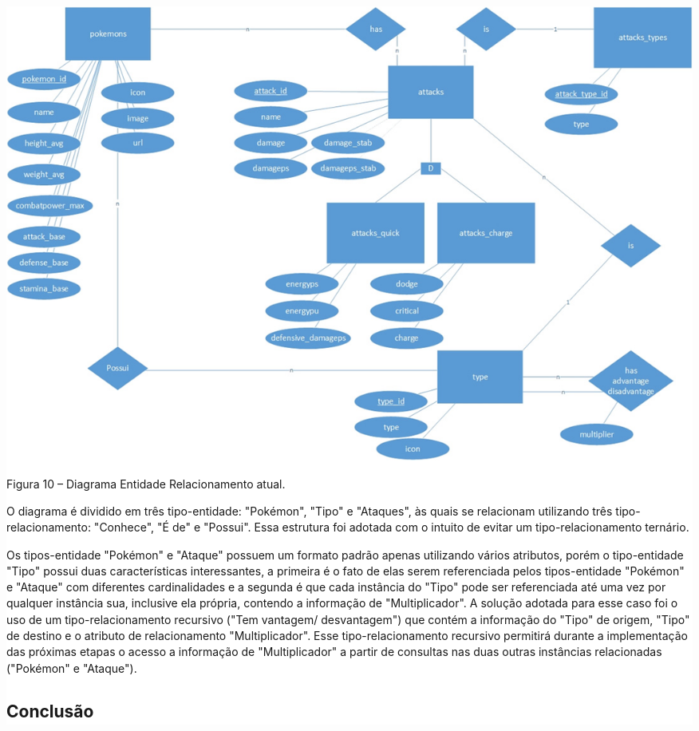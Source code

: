 ![](https://github.com/lnncrs/PoGym/blob/master/docs/images/diag2.jpg?raw=true)

Figura 10 – Diagrama Entidade Relacionamento atual.

O diagrama é dividido em três tipo-entidade: &quot;Pokémon&quot;, &quot;Tipo&quot; e &quot;Ataques&quot;, às quais se relacionam utilizando três tipo-relacionamento: &quot;Conhece&quot;, &quot;É de&quot; e &quot;Possui&quot;. Essa estrutura foi adotada com o intuito de evitar um tipo-relacionamento ternário.

Os tipos-entidade &quot;Pokémon&quot; e &quot;Ataque&quot; possuem um formato padrão apenas utilizando vários atributos, porém o tipo-entidade &quot;Tipo&quot; possui duas características interessantes, a primeira é o fato de elas serem referenciada pelos tipos-entidade &quot;Pokémon&quot; e &quot;Ataque&quot; com diferentes cardinalidades e a segunda é que cada instância do &quot;Tipo&quot; pode ser referenciada até uma vez por qualquer instância sua, inclusive ela própria, contendo a informação de &quot;Multiplicador&quot;. A solução adotada para esse caso foi o uso de um tipo-relacionamento recursivo (&quot;Tem vantagem/ desvantagem&quot;) que contém a informação do &quot;Tipo&quot; de origem, &quot;Tipo&quot; de destino e o atributo de relacionamento &quot;Multiplicador&quot;. Esse tipo-relacionamento recursivo permitirá durante a implementação das próximas etapas o acesso a informação de &quot;Multiplicador&quot; a partir de consultas nas duas outras instâncias relacionadas (&quot;Pokémon&quot; e &quot;Ataque&quot;).

## Conclusão
